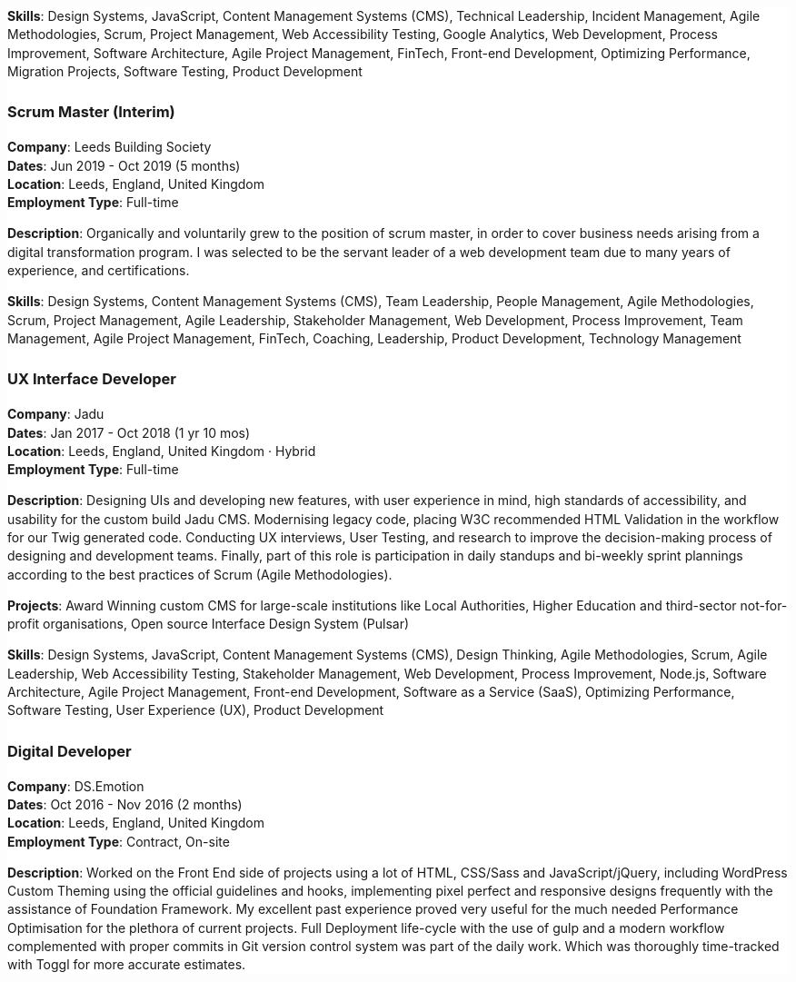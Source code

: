 **Skills**: Design Systems, JavaScript, Content Management Systems (CMS), Technical Leadership, Incident Management, Agile Methodologies, Scrum, Project Management, Web Accessibility Testing, Google Analytics, Web Development, Process Improvement, Software Architecture, Agile Project Management, FinTech, Front-end Development, Optimizing Performance, Migration Projects, Software Testing, Product Development

### Scrum Master (Interim)
**Company**: Leeds Building Society  
**Dates**: Jun 2019 - Oct 2019 (5 months)  
**Location**: Leeds, England, United Kingdom  
**Employment Type**: Full-time

**Description**: Organically and voluntarily grew to the position of scrum master, in order to cover business needs arising from a digital transformation program. I was selected to be the servant leader of a web development team due to many years of experience, and certifications.

**Skills**: Design Systems, Content Management Systems (CMS), Team Leadership, People Management, Agile Methodologies, Scrum, Project Management, Agile Leadership, Stakeholder Management, Web Development, Process Improvement, Team Management, Agile Project Management, FinTech, Coaching, Leadership, Product Development, Technology Management

### UX Interface Developer
**Company**: Jadu  
**Dates**: Jan 2017 - Oct 2018 (1 yr 10 mos)  
**Location**: Leeds, England, United Kingdom · Hybrid  
**Employment Type**: Full-time

**Description**: Designing UIs and developing new features, with user experience in mind, high standards of accessibility, and usability for the custom build Jadu CMS. Modernising legacy code, placing W3C recommended HTML Validation in the workflow for our Twig generated code. Conducting UX interviews, User Testing, and research to improve the decision-making process of designing and development teams. Finally, part of this role is participation in daily standups and bi-weekly sprint plannings according to the best practices of Scrum (Agile Methodologies).

**Projects**: Award Winning custom CMS for large-scale institutions like Local Authorities, Higher Education and third-sector not-for-profit organisations, Open source Interface Design System (Pulsar)

**Skills**: Design Systems, JavaScript, Content Management Systems (CMS), Design Thinking, Agile Methodologies, Scrum, Agile Leadership, Web Accessibility Testing, Stakeholder Management, Web Development, Process Improvement, Node.js, Software Architecture, Agile Project Management, Front-end Development, Software as a Service (SaaS), Optimizing Performance, Software Testing, User Experience (UX), Product Development

### Digital Developer
**Company**: DS.Emotion  
**Dates**: Oct 2016 - Nov 2016 (2 months)  
**Location**: Leeds, England, United Kingdom  
**Employment Type**: Contract, On-site

**Description**: Worked on the Front End side of projects using a lot of HTML, CSS/Sass and JavaScript/jQuery, including WordPress Custom Theming using the official guidelines and hooks, implementing pixel perfect and responsive designs frequently with the assistance of Foundation Framework. My excellent past experience proved very useful for the much needed Performance Optimisation for the plethora of current projects. Full Deployment life-cycle with the use of gulp and a modern workflow complemented with proper commits in Git version control system was part of the daily work. Which was thoroughly time-tracked with Toggl for more accurate estimates.

